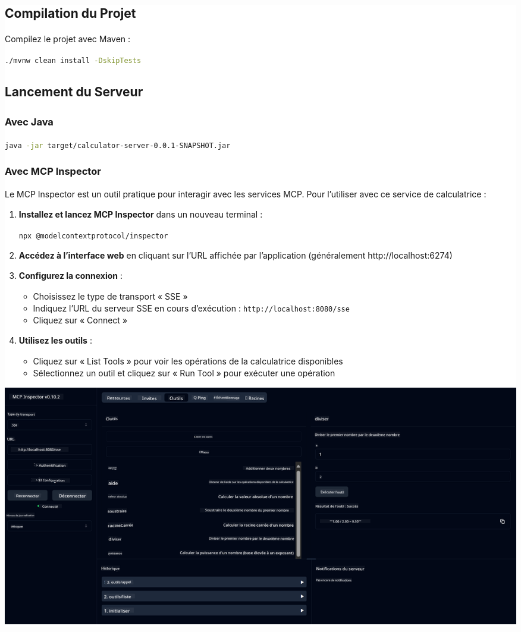## Compilation du Projet

Compilez le projet avec Maven :  
```bash
./mvnw clean install -DskipTests
```

## Lancement du Serveur

### Avec Java

```bash
java -jar target/calculator-server-0.0.1-SNAPSHOT.jar
```

### Avec MCP Inspector

Le MCP Inspector est un outil pratique pour interagir avec les services MCP. Pour l’utiliser avec ce service de calculatrice :

1. **Installez et lancez MCP Inspector** dans un nouveau terminal :  
   ```bash
   npx @modelcontextprotocol/inspector
   ```

2. **Accédez à l’interface web** en cliquant sur l’URL affichée par l’application (généralement http://localhost:6274)

3. **Configurez la connexion** :  
   - Choisissez le type de transport « SSE »  
   - Indiquez l’URL du serveur SSE en cours d’exécution : `http://localhost:8080/sse`  
   - Cliquez sur « Connect »

4. **Utilisez les outils** :  
   - Cliquez sur « List Tools » pour voir les opérations de la calculatrice disponibles  
   - Sélectionnez un outil et cliquez sur « Run Tool » pour exécuter une opération

![Capture d’écran MCP Inspector](../../../../../../translated_images/tool.c75a0b2380efcf1a47a8478f54380a36ddcca7943b98f56dabbac8b07e15c3bb.fr.png)
